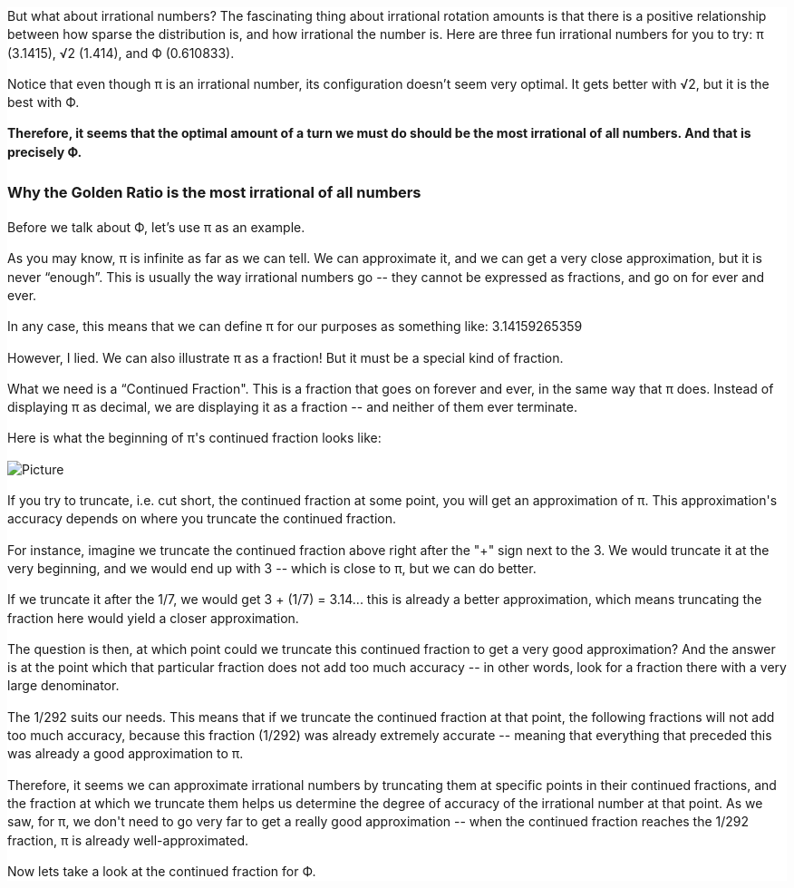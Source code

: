 But what about irrational numbers? The fascinating thing about irrational rotation amounts is that there is a positive relationship between how sparse the distribution is, and how irrational the number is. Here are three fun irrational numbers for you to try: π (3.1415), √2 (1.414), and Ф (0.610833).

Notice that even though π is an irrational number, its configuration doesn’t seem very optimal. It gets better with √2, but it is the best with Ф.

**Therefore, it seems that the optimal amount of a turn we must do should be the most irrational of all numbers. And that is precisely Ф.**

### Why the Golden Ratio is the most irrational of all numbers

Before we talk about Ф, let’s use π as an example.

As you may know, π is infinite as far as we can tell. We can approximate it, and we can get a very close approximation, but it is never “enough”. This is usually the way irrational numbers go -- they cannot be expressed as fractions, and go on for ever and ever.

In any case, this means that we can define π for our purposes as something like: 3.14159265359

However, I lied. We can also illustrate π as a fraction! But it must be a special kind of fraction.

What we need is a “Continued Fraction". This is a fraction that goes on forever and ever, in the same way that π does. Instead of displaying π as decimal, we are displaying it as a fraction -- and neither of them ever terminate.

Here is what the beginning of π's continued fraction looks like:

![Picture](https://drive.google.com/uc?export=view&id=1eK5WxM--BxS6hsgo8p0oq-1BZ5Fbf2wZ)

If you try to truncate, i.e. cut short, the continued fraction at some point, you will get an approximation of π. This approximation's accuracy depends on where you truncate the continued fraction.

For instance, imagine we truncate the continued fraction above right after the "+" sign next to the 3. We would truncate it at the very beginning, and we would end up with 3 -- which is close to π, but we can do better.

If we truncate it after the 1/7, we would get 3 + (1/7) = 3.14... this is already a better approximation, which means truncating the fraction here would yield a closer approximation.

The question is then, at which point could we truncate this continued fraction to get a very good approximation? And the answer is at the point which that particular fraction does not add too much accuracy -- in other words, look for a fraction there with a very large denominator.

The 1/292 suits our needs. This means that if we truncate the continued fraction at that point, the following fractions will not add too much accuracy, because this fraction (1/292) was already extremely accurate -- meaning that everything that preceded this was already a good approximation to π.

Therefore, it seems we can approximate irrational numbers by truncating them at specific points in their continued fractions, and the fraction at which we truncate them helps us determine the degree of accuracy of the irrational number at that point. As we saw, for π, we don't need to go very far to get a really good approximation -- when the continued fraction reaches the 1/292 fraction, π is already well-approximated.

Now lets take a look at the continued fraction for Ф.
